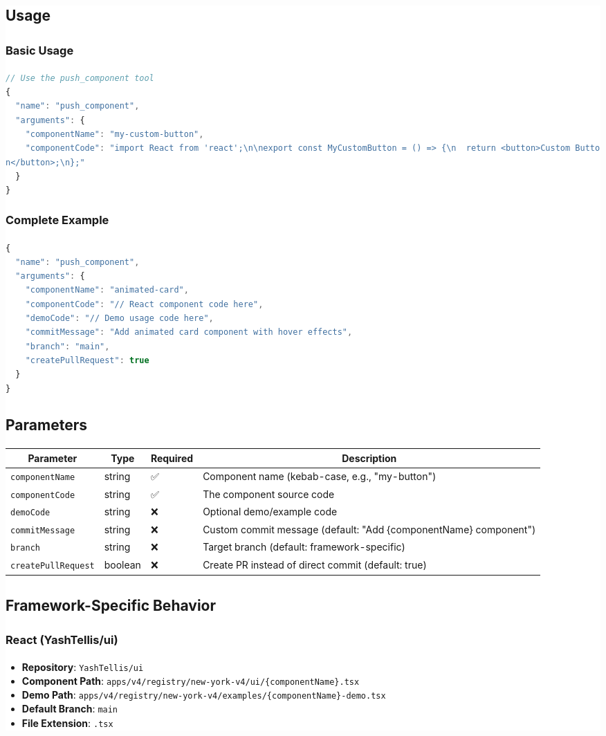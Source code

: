 ## Usage

### Basic Usage

```typescript
// Use the push_component tool
{
  "name": "push_component",
  "arguments": {
    "componentName": "my-custom-button",
    "componentCode": "import React from 'react';\n\nexport const MyCustomButton = () => {\n  return <button>Custom Button</button>;\n};"
  }
}
```

### Complete Example

```typescript
{
  "name": "push_component", 
  "arguments": {
    "componentName": "animated-card",
    "componentCode": "// React component code here",
    "demoCode": "// Demo usage code here",
    "commitMessage": "Add animated card component with hover effects",
    "branch": "main",
    "createPullRequest": true
  }
}
```

## Parameters

| Parameter | Type | Required | Description |
|-----------|------|----------|-------------|
| `componentName` | string | ✅ | Component name (kebab-case, e.g., "my-button") |
| `componentCode` | string | ✅ | The component source code |
| `demoCode` | string | ❌ | Optional demo/example code |
| `commitMessage` | string | ❌ | Custom commit message (default: "Add {componentName} component") |
| `branch` | string | ❌ | Target branch (default: framework-specific) |
| `createPullRequest` | boolean | ❌ | Create PR instead of direct commit (default: true) |

## Framework-Specific Behavior

### React (YashTellis/ui)
- **Repository**: `YashTellis/ui`
- **Component Path**: `apps/v4/registry/new-york-v4/ui/{componentName}.tsx`
- **Demo Path**: `apps/v4/registry/new-york-v4/examples/{componentName}-demo.tsx`
- **Default Branch**: `main`
- **File Extension**: `.tsx`
